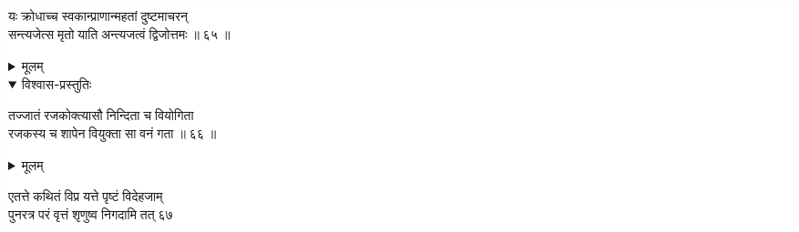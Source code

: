 यः क्रोधाच्च स्वकान्प्राणान्महतां दुष्टमाचरन्  
सन्त्यजेत्स मृतो याति अन्त्यजत्वं द्विजोत्तमः ॥ ६५ ॥
</details>

<details><summary>मूलम्</summary></details>



<details open><summary>विश्वास-प्रस्तुतिः</summary>

तज्जातं रजकोक्त्यासौ निन्दिता च वियोगिता  
रजकस्य च शापेन वियुक्ता सा वनं गता ॥ ६६ ॥
</details>

<details><summary>मूलम्</summary></details>


एतत्ते कथितं विप्र यत्ते पृष्टं विदेहजाम्  
पुनरत्र परं वृत्तं शृणुष्व निगदामि तत् ६७